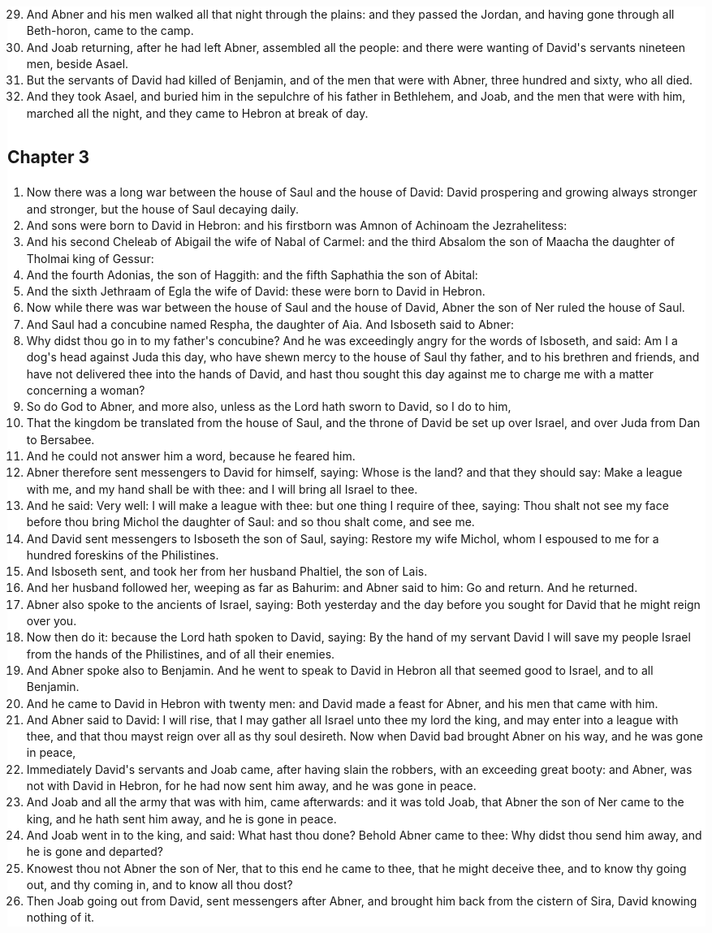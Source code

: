 29. And Abner and his men walked all that night through the plains: and they passed the Jordan, and having gone through all Beth-horon, came to the camp.
30. And Joab returning, after he had left Abner, assembled all the people: and there were wanting of David's servants nineteen men, beside Asael.
31. But the servants of David had killed of Benjamin, and of the men that were with Abner, three hundred and sixty, who all died.
32. And they took Asael, and buried him in the sepulchre of his father in Bethlehem, and Joab, and the men that were with him, marched all the night, and they came to Hebron at break of day.

## Chapter 3 

1. Now there was a long war between the house of Saul and the house of David: David prospering and growing always stronger and stronger, but the house of Saul decaying daily.
2. And sons were born to David in Hebron: and his firstborn was Amnon of Achinoam the Jezrahelitess:
3. And his second Cheleab of Abigail the wife of Nabal of Carmel: and the third Absalom the son of Maacha the daughter of Tholmai king of Gessur:
4. And the fourth Adonias, the son of Haggith: and the fifth Saphathia the son of Abital:
5. And the sixth Jethraam of Egla the wife of David: these were born to David in Hebron.
6. Now while there was war between the house of Saul and the house of David, Abner the son of Ner ruled the house of Saul.
7. And Saul had a concubine named Respha, the daughter of Aia. And Isboseth said to Abner:
8. Why didst thou go in to my father's concubine? And he was exceedingly angry for the words of Isboseth, and said: Am I a dog's head against Juda this day, who have shewn mercy to the house of Saul thy father, and to his brethren and friends, and have not delivered thee into the hands of David, and hast thou sought this day against me to charge me with a matter concerning a woman?
9. So do God to Abner, and more also, unless as the Lord hath sworn to David, so I do to him,
10. That the kingdom be translated from the house of Saul, and the throne of David be set up over Israel, and over Juda from Dan to Bersabee.
11. And he could not answer him a word, because he feared him.
12. Abner therefore sent messengers to David for himself, saying: Whose is the land? and that they should say: Make a league with me, and my hand shall be with thee: and I will bring all Israel to thee.
13. And he said: Very well: I will make a league with thee: but one thing I require of thee, saying: Thou shalt not see my face before thou bring Michol the daughter of Saul: and so thou shalt come, and see me.
14. And David sent messengers to Isboseth the son of Saul, saying: Restore my wife Michol, whom I espoused to me for a hundred foreskins of the Philistines.
15. And Isboseth sent, and took her from her husband Phaltiel, the son of Lais.
16. And her husband followed her, weeping as far as Bahurim: and Abner said to him: Go and return. And he returned.
17. Abner also spoke to the ancients of Israel, saying: Both yesterday and the day before you sought for David that he might reign over you.
18. Now then do it: because the Lord hath spoken to David, saying: By the hand of my servant David I will save my people Israel from the hands of the Philistines, and of all their enemies.
19. And Abner spoke also to Benjamin. And he went to speak to David in Hebron all that seemed good to Israel, and to all Benjamin.
20. And he came to David in Hebron with twenty men: and David made a feast for Abner, and his men that came with him.
21. And Abner said to David: I will rise, that I may gather all Israel unto thee my lord the king, and may enter into a league with thee, and that thou mayst reign over all as thy soul desireth. Now when David bad brought Abner on his way, and he was gone in peace,
22. Immediately David's servants and Joab came, after having slain the robbers, with an exceeding great booty: and Abner, was not with David in Hebron, for he had now sent him away, and he was gone in peace.
23. And Joab and all the army that was with him, came afterwards: and it was told Joab, that Abner the son of Ner came to the king, and he hath sent him away, and he is gone in peace.
24. And Joab went in to the king, and said: What hast thou done? Behold Abner came to thee: Why didst thou send him away, and he is gone and departed?
25. Knowest thou not Abner the son of Ner, that to this end he came to thee, that he might deceive thee, and to know thy going out, and thy coming in, and to know all thou dost?
26. Then Joab going out from David, sent messengers after Abner, and brought him back from the cistern of Sira, David knowing nothing of it.